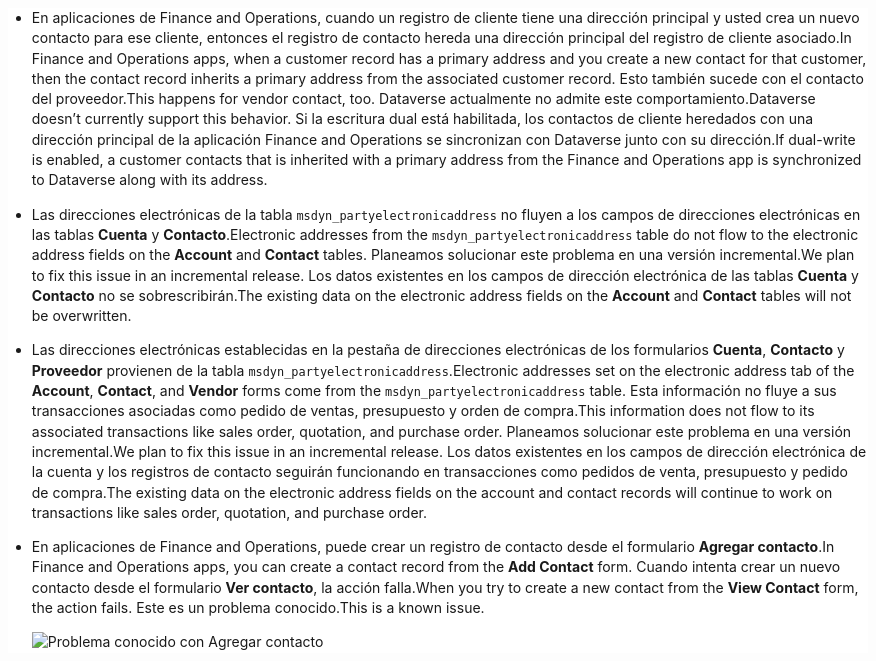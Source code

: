 + <span data-ttu-id="4e83b-458">En aplicaciones de Finance and Operations, cuando un registro de cliente tiene una dirección principal y usted crea un nuevo contacto para ese cliente, entonces el registro de contacto hereda una dirección principal del registro de cliente asociado.</span><span class="sxs-lookup"><span data-stu-id="4e83b-458">In Finance and Operations apps, when a customer record has a primary address and you create a new contact for that customer, then the contact record inherits a primary address from the associated customer record.</span></span> <span data-ttu-id="4e83b-459">Esto también sucede con el contacto del proveedor.</span><span class="sxs-lookup"><span data-stu-id="4e83b-459">This happens for vendor contact, too.</span></span> <span data-ttu-id="4e83b-460">Dataverse actualmente no admite este comportamiento.</span><span class="sxs-lookup"><span data-stu-id="4e83b-460">Dataverse doesn’t currently support this behavior.</span></span> <span data-ttu-id="4e83b-461">Si la escritura dual está habilitada, los contactos de cliente heredados con una dirección principal de la aplicación Finance and Operations se sincronizan con Dataverse junto con su dirección.</span><span class="sxs-lookup"><span data-stu-id="4e83b-461">If dual-write is enabled, a customer contacts that is inherited with a primary address from the Finance and Operations app is synchronized to Dataverse along with its address.</span></span>
+ <span data-ttu-id="4e83b-462">Las direcciones electrónicas de la tabla `msdyn_partyelectronicaddress` no fluyen a los campos de direcciones electrónicas en las tablas **Cuenta** y **Contacto**.</span><span class="sxs-lookup"><span data-stu-id="4e83b-462">Electronic addresses from the `msdyn_partyelectronicaddress` table do not flow to the electronic address fields on the **Account** and **Contact** tables.</span></span> <span data-ttu-id="4e83b-463">Planeamos solucionar este problema en una versión incremental.</span><span class="sxs-lookup"><span data-stu-id="4e83b-463">We plan to fix this issue in an incremental release.</span></span> <span data-ttu-id="4e83b-464">Los datos existentes en los campos de dirección electrónica de las tablas **Cuenta** y **Contacto** no se sobrescribirán.</span><span class="sxs-lookup"><span data-stu-id="4e83b-464">The existing data on the electronic address fields on the **Account** and **Contact** tables will not be overwritten.</span></span>
+ <span data-ttu-id="4e83b-465">Las direcciones electrónicas establecidas en la pestaña de direcciones electrónicas de los formularios **Cuenta**, **Contacto** y **Proveedor** provienen de la tabla `msdyn_partyelectronicaddress`.</span><span class="sxs-lookup"><span data-stu-id="4e83b-465">Electronic addresses set on the electronic address tab of the **Account**, **Contact**, and **Vendor** forms come from the `msdyn_partyelectronicaddress` table.</span></span> <span data-ttu-id="4e83b-466">Esta información no fluye a sus transacciones asociadas como pedido de ventas, presupuesto y orden de compra.</span><span class="sxs-lookup"><span data-stu-id="4e83b-466">This information does not flow to its associated transactions like sales order, quotation, and purchase order.</span></span> <span data-ttu-id="4e83b-467">Planeamos solucionar este problema en una versión incremental.</span><span class="sxs-lookup"><span data-stu-id="4e83b-467">We plan to fix this issue in an incremental release.</span></span> <span data-ttu-id="4e83b-468">Los datos existentes en los campos de dirección electrónica de la cuenta y los registros de contacto seguirán funcionando en transacciones como pedidos de venta, presupuesto y pedido de compra.</span><span class="sxs-lookup"><span data-stu-id="4e83b-468">The existing data on the electronic address fields on the account and contact records will continue to work on transactions like sales order, quotation, and purchase order.</span></span>
+ <span data-ttu-id="4e83b-469">En aplicaciones de Finance and Operations, puede crear un registro de contacto desde el formulario **Agregar contacto**.</span><span class="sxs-lookup"><span data-stu-id="4e83b-469">In Finance and Operations apps, you can create a contact record from the **Add Contact** form.</span></span> <span data-ttu-id="4e83b-470">Cuando intenta crear un nuevo contacto desde el formulario **Ver contacto**, la acción falla.</span><span class="sxs-lookup"><span data-stu-id="4e83b-470">When you try to create a new contact from the **View Contact** form, the action fails.</span></span> <span data-ttu-id="4e83b-471">Este es un problema conocido.</span><span class="sxs-lookup"><span data-stu-id="4e83b-471">This is a known issue.</span></span>

    ![Problema conocido con Agregar contacto](media/party-gab-contact-issue.png)
